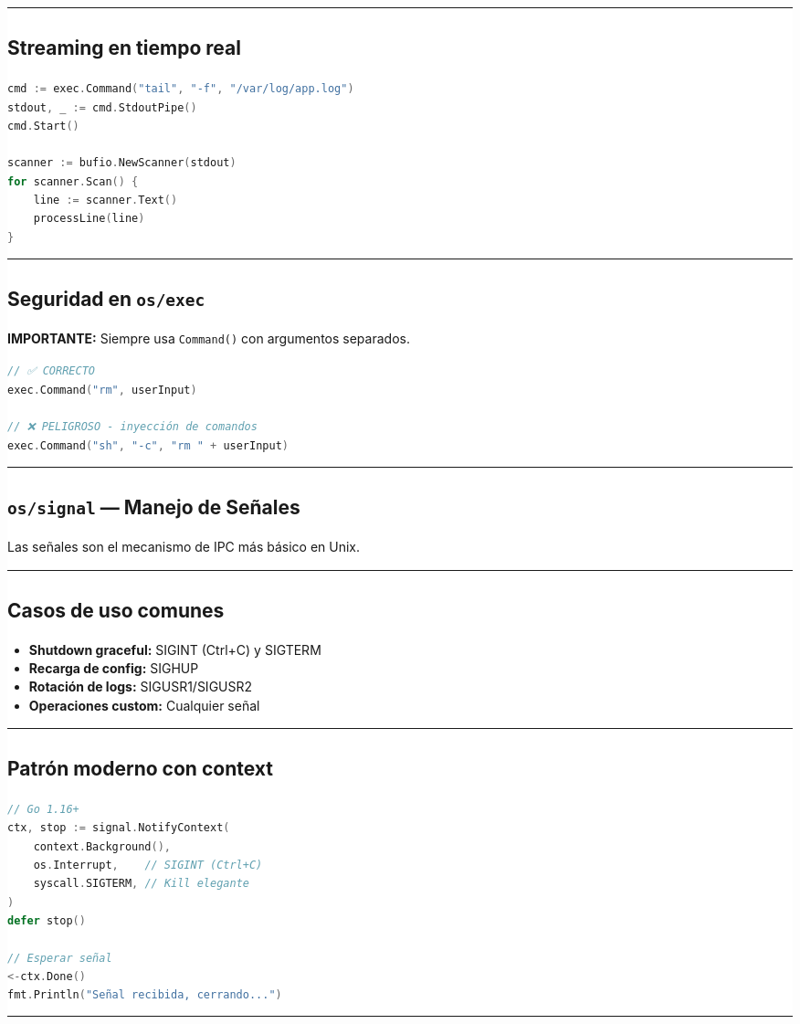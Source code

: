 
---

## Streaming en tiempo real

```go
cmd := exec.Command("tail", "-f", "/var/log/app.log")
stdout, _ := cmd.StdoutPipe()
cmd.Start()

scanner := bufio.NewScanner(stdout)
for scanner.Scan() {
    line := scanner.Text()
    processLine(line)
}
```

---

## Seguridad en `os/exec`

**IMPORTANTE:** Siempre usa `Command()` con argumentos separados.

```go
// ✅ CORRECTO
exec.Command("rm", userInput)

// ❌ PELIGROSO - inyección de comandos
exec.Command("sh", "-c", "rm " + userInput)
```

---

## `os/signal` — Manejo de Señales

Las señales son el mecanismo de IPC más básico en Unix.

---

## Casos de uso comunes

* **Shutdown graceful:** SIGINT (Ctrl+C) y SIGTERM
* **Recarga de config:** SIGHUP
* **Rotación de logs:** SIGUSR1/SIGUSR2
* **Operaciones custom:** Cualquier señal

---

## Patrón moderno con context

```go
// Go 1.16+
ctx, stop := signal.NotifyContext(
    context.Background(), 
    os.Interrupt,    // SIGINT (Ctrl+C)
    syscall.SIGTERM, // Kill elegante
)
defer stop()

// Esperar señal
<-ctx.Done()
fmt.Println("Señal recibida, cerrando...")
```

---